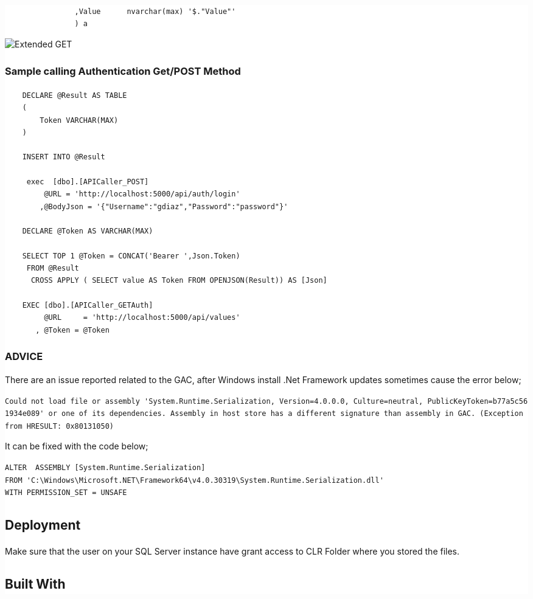 ```
				,Value		nvarchar(max) '$."Value"'      
				) a
```
![Extended GET](https://user-images.githubusercontent.com/5836150/84343055-21835580-ab75-11ea-8353-e4178bdf85d2.png)


### **Sample calling Authentication Get/POST Method**
```
    DECLARE @Result AS TABLE
    (
        Token VARCHAR(MAX)
    )
    
    INSERT INTO @Result
    
     exec  [dbo].[APICaller_POST]
    	 @URL = 'http://localhost:5000/api/auth/login'
    	,@BodyJson = '{"Username":"gdiaz","Password":"password"}'
    
    DECLARE @Token AS VARCHAR(MAX)
    
    SELECT TOP 1 @Token = CONCAT('Bearer ',Json.Token)
     FROM @Result
      CROSS APPLY ( SELECT value AS Token FROM OPENJSON(Result)) AS [Json]
    
    EXEC [dbo].[APICaller_GETAuth] 
         @URL	  = 'http://localhost:5000/api/values'
       , @Token = @Token
```
### **ADVICE**
There are an issue reported related to the GAC, after Windows install .Net Framework updates sometimes cause the error below;

```
Could not load file or assembly 'System.Runtime.Serialization, Version=4.0.0.0, Culture=neutral, PublicKeyToken=b77a5c561934e089' or one of its dependencies. Assembly in host store has a different signature than assembly in GAC. (Exception from HRESULT: 0x80131050)
```
It can be fixed with the code below;

```
ALTER  ASSEMBLY [System.Runtime.Serialization] 
FROM 'C:\Windows\Microsoft.NET\Framework64\v4.0.30319\System.Runtime.Serialization.dll' 
WITH PERMISSION_SET = UNSAFE
```

## Deployment

Make sure that the user on your SQL Server instance have grant access to CLR Folder where you stored the files.

## Built With
